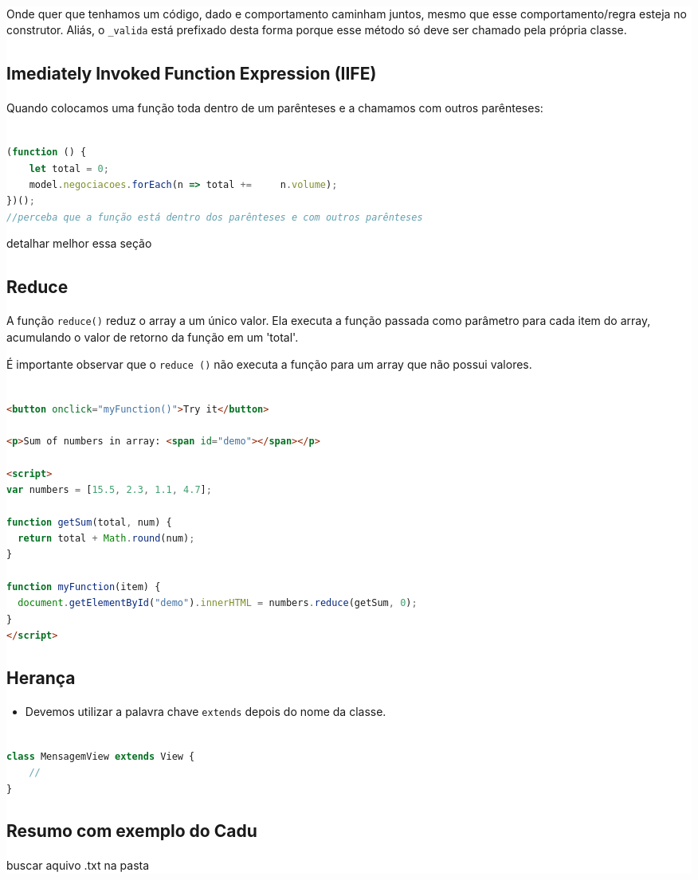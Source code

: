 Onde quer que tenhamos um código, dado e comportamento caminham juntos, mesmo que esse comportamento/regra esteja no construtor. Aliás, o ```_valida``` está prefixado desta forma porque esse método só deve ser chamado pela própria classe.

## Imediately Invoked Function Expression (IIFE)
Quando colocamos uma função toda dentro de um parênteses e a chamamos com outros parênteses:

```javascript

(function () {
	let total = 0;
	model.negociacoes.forEach(n => total += 	n.volume);
})();
//perceba que a função está dentro dos parênteses e com outros parênteses

```
detalhar melhor essa seção

## Reduce
A função ```reduce()``` reduz o array a um único valor. Ela executa a função passada como parâmetro para cada item do array, acumulando o valor de retorno da função em um 'total'.

É importante observar que o ```reduce ()``` não executa a função para um array que não possui valores.

```html

<button onclick="myFunction()">Try it</button>

<p>Sum of numbers in array: <span id="demo"></span></p>

<script>
var numbers = [15.5, 2.3, 1.1, 4.7];

function getSum(total, num) {
  return total + Math.round(num);
}

function myFunction(item) {
  document.getElementById("demo").innerHTML = numbers.reduce(getSum, 0);
}
</script>

```

## Herança

* Devemos utilizar a palavra chave ```extends``` depois do nome da classe.

```javascript

class MensagemView extends View {
	//
}

```


## Resumo com exemplo do Cadu

buscar aquivo .txt na pasta
